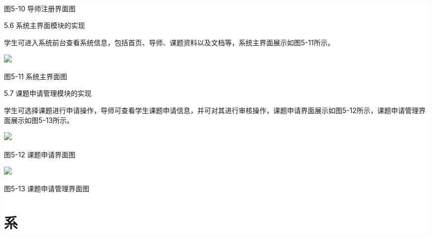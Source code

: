 图5-10  导师注册界面图

5.6 系统主界面模块的实现

学生可进入系统前台查看系统信息，包括首页、导师、课题资料以及文档等，系统主界面展示如图5-11所示。

![](/md/blog.027.png)

图5-11  系统主界面图

5.7 课题申请管理模块的实现

学生可选择课题进行申请操作，导师可查看学生课题申请信息，并可对其进行审核操作，课题申请界面展示如图5-12所示，课题申请管理界面展示如图5-13所示。

![](/md/blog.028.png)

图5-12  课题申请界面图

![](/md/blog.029.png)

图5-13 课题申请管理界面图


# 系










